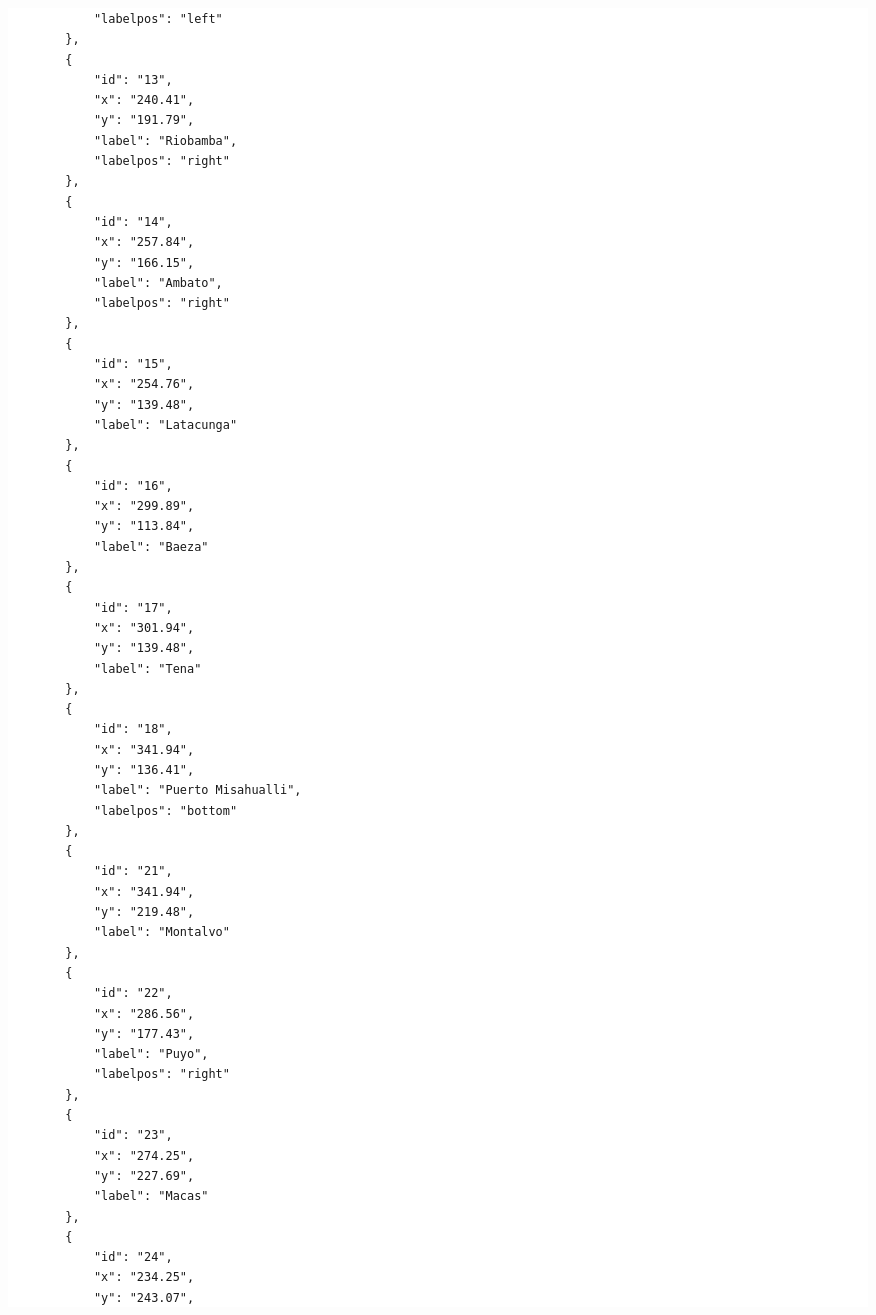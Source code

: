                 "labelpos": "left"
            },
            {
                "id": "13",
                "x": "240.41",
                "y": "191.79",
                "label": "Riobamba",
                "labelpos": "right"
            },
            {
                "id": "14",
                "x": "257.84",
                "y": "166.15",
                "label": "Ambato",
                "labelpos": "right"
            },
            {
                "id": "15",
                "x": "254.76",
                "y": "139.48",
                "label": "Latacunga"
            },
            {
                "id": "16",
                "x": "299.89",
                "y": "113.84",
                "label": "Baeza"
            },
            {
                "id": "17",
                "x": "301.94",
                "y": "139.48",
                "label": "Tena"
            },
            {
                "id": "18",
                "x": "341.94",
                "y": "136.41",
                "label": "Puerto Misahualli",
                "labelpos": "bottom"
            },
            {
                "id": "21",
                "x": "341.94",
                "y": "219.48",
                "label": "Montalvo"
            },
            {
                "id": "22",
                "x": "286.56",
                "y": "177.43",
                "label": "Puyo",
                "labelpos": "right"
            },
            {
                "id": "23",
                "x": "274.25",
                "y": "227.69",
                "label": "Macas"
            },
            {
                "id": "24",
                "x": "234.25",
                "y": "243.07",